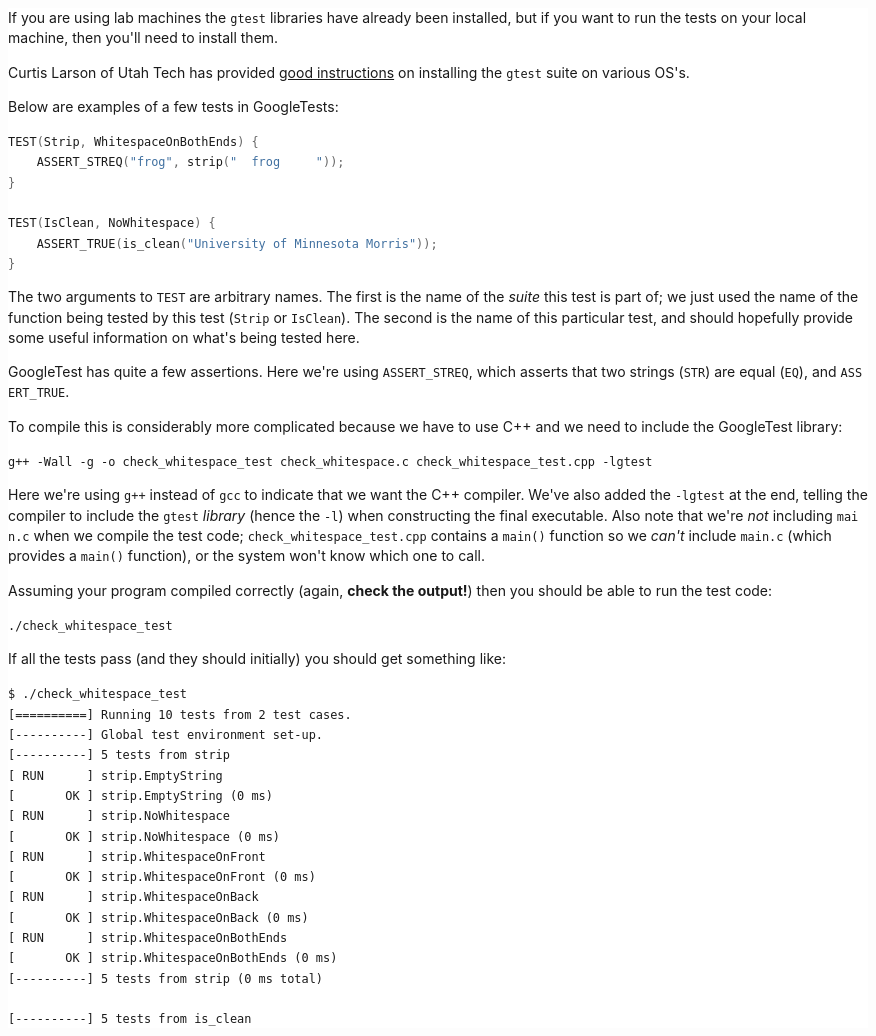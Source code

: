 If you are using lab machines the `gtest` libraries have already been installed, 
but if you want to run the tests on your local machine, then you'll need to install them.

Curtis Larson of Utah Tech has provided [good instructions](https://cit.dixie.edu/faculty/larsen/google-test-installation.php)
on installing the `gtest` suite on various OS's.

Below are examples of a few tests in GoogleTests:

```c++
TEST(Strip, WhitespaceOnBothEnds) {
    ASSERT_STREQ("frog", strip("  frog     "));
}

TEST(IsClean, NoWhitespace) {
    ASSERT_TRUE(is_clean("University of Minnesota Morris"));
}
```

The two arguments to `TEST` are arbitrary names. The first is the name of
the _suite_ this test is part of; we just used the name of the function
being tested by this test (`Strip` or `IsClean`). The second is the name
of this particular test, and should hopefully provide some useful information
on what's being tested here.

GoogleTest has quite a few assertions. Here we're using `ASSERT_STREQ`, which
asserts that two strings (`STR`) are equal (`EQ`), and `ASSERT_TRUE`.

To compile this is considerably more complicated because we have to use C++
and we need to include the GoogleTest library:

```text
g++ -Wall -g -o check_whitespace_test check_whitespace.c check_whitespace_test.cpp -lgtest
```

Here we're using `g++` instead of `gcc` to indicate that we want the C++ compiler.
We've also added the `-lgtest` at the end, telling the compiler to include the
`gtest` _library_ (hence the `-l`) when constructing the final executable. Also
note that we're _not_ including `main.c` when we compile the test code;
`check_whitespace_test.cpp` contains a `main()` function so we _can't_ include
`main.c` (which provides a `main()` function), or the system won't know which
one to call.

Assuming your program compiled correctly (again, **check the output!**) then you
should be able to run the test code:

```{bash}
./check_whitespace_test
```

If all the tests pass (and they should initially) you should get something like:

```text
$ ./check_whitespace_test 
[==========] Running 10 tests from 2 test cases.
[----------] Global test environment set-up.
[----------] 5 tests from strip
[ RUN      ] strip.EmptyString
[       OK ] strip.EmptyString (0 ms)
[ RUN      ] strip.NoWhitespace
[       OK ] strip.NoWhitespace (0 ms)
[ RUN      ] strip.WhitespaceOnFront
[       OK ] strip.WhitespaceOnFront (0 ms)
[ RUN      ] strip.WhitespaceOnBack
[       OK ] strip.WhitespaceOnBack (0 ms)
[ RUN      ] strip.WhitespaceOnBothEnds
[       OK ] strip.WhitespaceOnBothEnds (0 ms)
[----------] 5 tests from strip (0 ms total)

[----------] 5 tests from is_clean
```